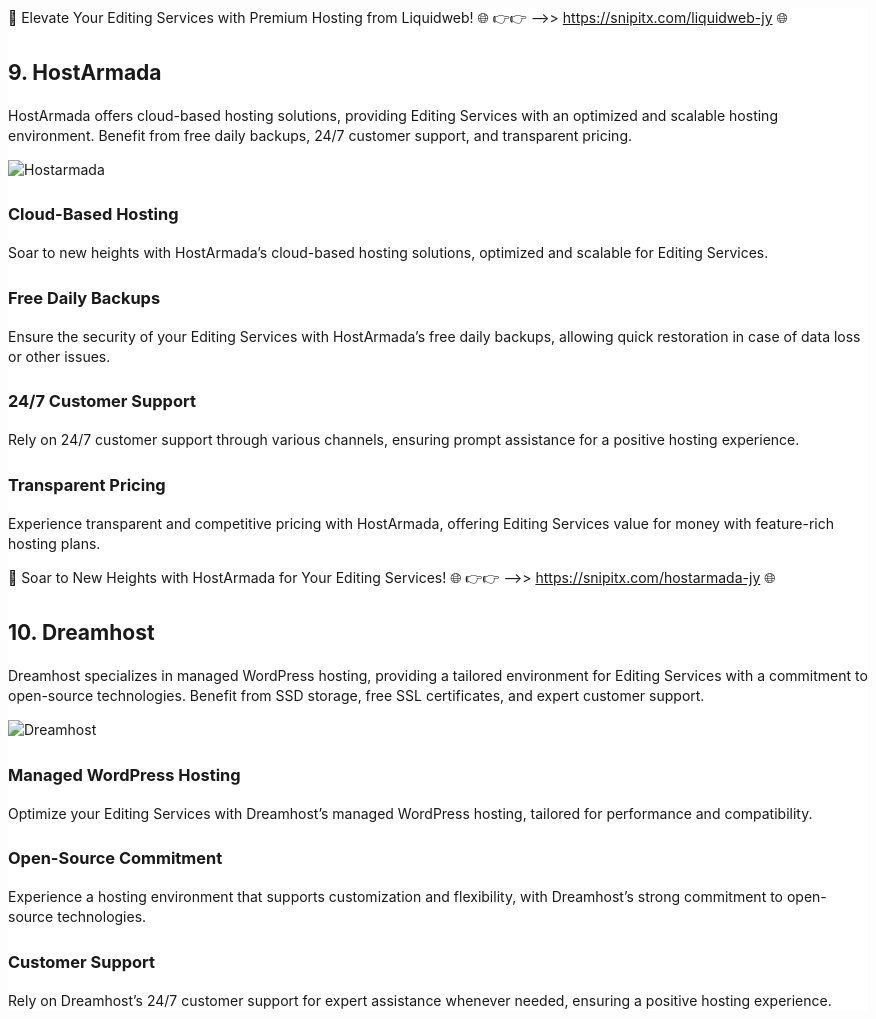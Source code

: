 🚀 Elevate Your Editing Services with Premium Hosting from Liquidweb! 🌐
👉👉 -->> https://snipitx.com/liquidweb-jy 🌐

## 9. HostArmada

HostArmada offers cloud-based hosting solutions, providing Editing Services with an optimized and scalable hosting environment. Benefit from free daily backups, 24/7 customer support, and transparent pricing.

![Hostarmada](https://i.imgur.com/KFbdf3o.jpeg "Hostarmada Hosting")

### Cloud-Based Hosting
Soar to new heights with HostArmada’s cloud-based hosting solutions, optimized and scalable for Editing Services.

### Free Daily Backups
Ensure the security of your Editing Services with HostArmada’s free daily backups, allowing quick restoration in case of data loss or other issues.

### 24/7 Customer Support
Rely on 24/7 customer support through various channels, ensuring prompt assistance for a positive hosting experience.

### Transparent Pricing
Experience transparent and competitive pricing with HostArmada, offering Editing Services value for money with feature-rich hosting plans.

🚀 Soar to New Heights with HostArmada for Your Editing Services! 🌐
👉👉 -->> https://snipitx.com/hostarmada-jy 🌐

## 10. Dreamhost

Dreamhost specializes in managed WordPress hosting, providing a tailored environment for Editing Services with a commitment to open-source technologies. Benefit from SSD storage, free SSL certificates, and expert customer support.

![Dreamhost](https://i.imgur.com/rXIg8ip.jpeg "Dreamhost Hosting")

### Managed WordPress Hosting
Optimize your Editing Services with Dreamhost’s managed WordPress hosting, tailored for performance and compatibility.

### Open-Source Commitment
Experience a hosting environment that supports customization and flexibility, with Dreamhost’s strong commitment to open-source technologies.

### Customer Support
Rely on Dreamhost’s 24/7 customer support for expert assistance whenever needed, ensuring a positive hosting experience.
